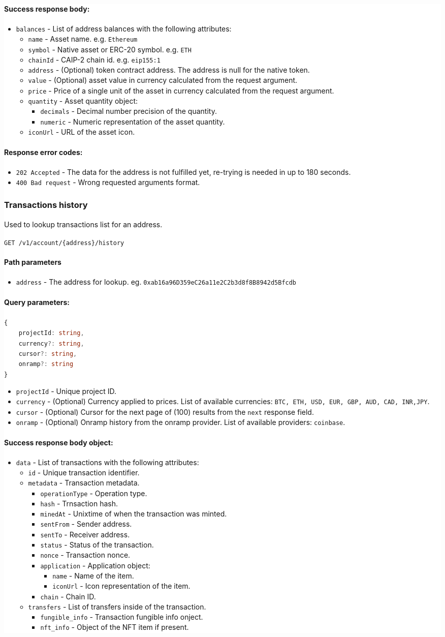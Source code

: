 #### Success response body:

* `balances` - List of address balances with the following attributes:
    * `name` - Asset name. e.g. `Ethereum`
    * `symbol` - Native asset or ERC-20 symbol. e.g. `ETH`
    * `chainId` - CAIP-2 chain id. e.g. `eip155:1`
    * `address` - (Optional) token contract address. The address is null for the native token.
    * `value` - (Optional) asset value in currency calculated from the request argument.
    * `price` - Price of a single unit of the asset in currency calculated from the request argument.
    * `quantity` - Asset quantity object:
        * `decimals` - Decimal number precision of the quantity.
        * `numeric` - Numeric representation of the asset quantity.
    * `iconUrl` - URL of the asset icon.

#### Response error codes:

* `202 Accepted` - The data for the address is not fulfilled yet, re-trying is needed in up to 180 seconds.
* `400 Bad request` - Wrong requested arguments format.

### Transactions history

Used to lookup transactions list for an address.

`GET /v1/account/{address}/history`

#### Path parameters

* `address` - The address for lookup. eg. `0xab16a96D359eC26a11e2C2b3d8f8B8942d5Bfcdb`

#### Query parameters:

```typescript
{
    projectId: string,
    currency?: string,
    cursor?: string,
    onramp?: string
}
```

* `projectId` - Unique project ID.
* `currency` - (Optional) Currency applied to prices. List of available currencies: `BTC, ETH, USD, EUR, GBP, AUD, CAD, INR,JPY`.
* `cursor` - (Optional) Cursor for the next page of (100) results from the `next` response field.
* `onramp` - (Optional) Onramp history from the onramp provider. List of available providers: `coinbase`.

#### Success response body object:

* `data` - List of transactions with the following attributes:
    * `id` - Unique transaction identifier.
    * `metadata` - Transaction metadata.
        * `operationType` - Operation type.
        * `hash` - Trnsaction hash.
        * `minedAt` - Unixtime of when the transaction was minted.
        * `sentFrom` - Sender address.
        * `sentTo` - Receiver address.
        * `status` - Status of the transaction.
        * `nonce` - Transaction nonce.
        * `application` - Application object:
            * `name` - Name of the item.
            * `iconUrl` - Icon representation of the item.
        * `chain` - Chain ID.
    * `transfers` - List of transfers inside of the transaction.
        * `fungible_info` - Transaction fungible info onject.
        * `nft_info` - Object of the NFT item if present.